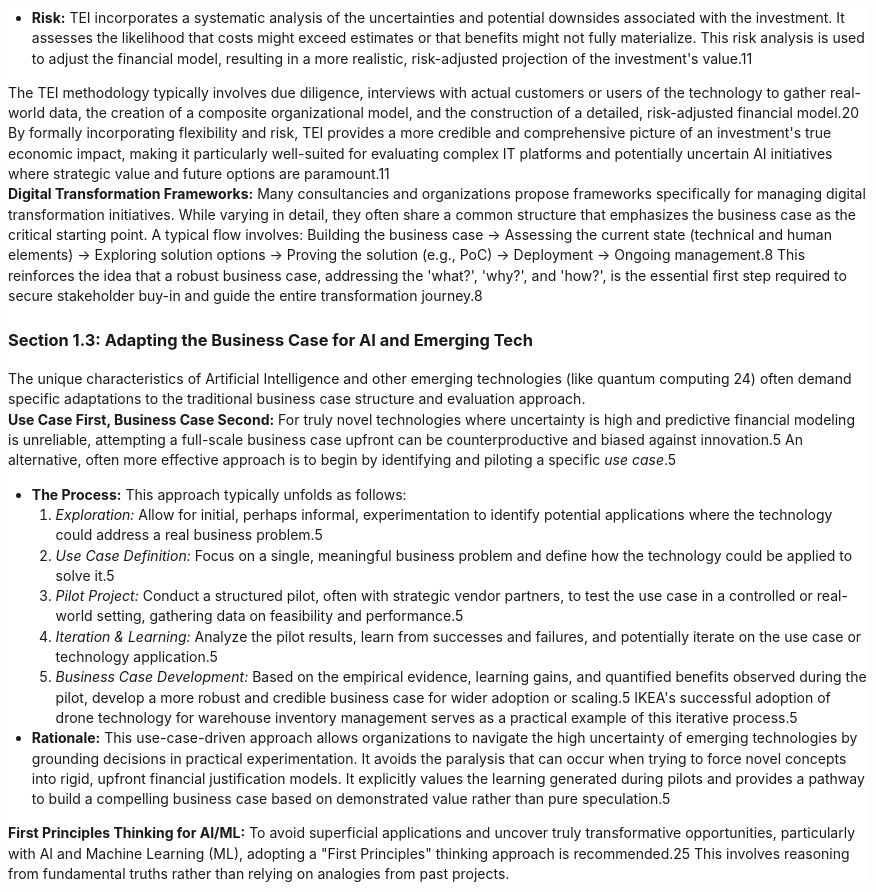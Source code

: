 * **Risk:** TEI incorporates a systematic analysis of the uncertainties and potential downsides associated with the investment. It assesses the likelihood that costs might exceed estimates or that benefits might not fully materialize. This risk analysis is used to adjust the financial model, resulting in a more realistic, risk-adjusted projection of the investment's value.11

The TEI methodology typically involves due diligence, interviews with actual customers or users of the technology to gather real-world data, the creation of a composite organizational model, and the construction of a detailed, risk-adjusted financial model.20 By formally incorporating flexibility and risk, TEI provides a more credible and comprehensive picture of an investment's true economic impact, making it particularly well-suited for evaluating complex IT platforms and potentially uncertain AI initiatives where strategic value and future options are paramount.11  
**Digital Transformation Frameworks:** Many consultancies and organizations propose frameworks specifically for managing digital transformation initiatives. While varying in detail, they often share a common structure that emphasizes the business case as the critical starting point. A typical flow involves: Building the business case \-\> Assessing the current state (technical and human elements) \-\> Exploring solution options \-\> Proving the solution (e.g., PoC) \-\> Deployment \-\> Ongoing management.8 This reinforces the idea that a robust business case, addressing the 'what?', 'why?', and 'how?', is the essential first step required to secure stakeholder buy-in and guide the entire transformation journey.8

### **Section 1.3: Adapting the Business Case for AI and Emerging Tech**

The unique characteristics of Artificial Intelligence and other emerging technologies (like quantum computing 24) often demand specific adaptations to the traditional business case structure and evaluation approach.  
**Use Case First, Business Case Second:** For truly novel technologies where uncertainty is high and predictive financial modeling is unreliable, attempting a full-scale business case upfront can be counterproductive and biased against innovation.5 An alternative, often more effective approach is to begin by identifying and piloting a specific *use case*.5

* **The Process:** This approach typically unfolds as follows:  
  1. *Exploration:* Allow for initial, perhaps informal, experimentation to identify potential applications where the technology could address a real business problem.5  
  2. *Use Case Definition:* Focus on a single, meaningful business problem and define how the technology could be applied to solve it.5  
  3. *Pilot Project:* Conduct a structured pilot, often with strategic vendor partners, to test the use case in a controlled or real-world setting, gathering data on feasibility and performance.5  
  4. *Iteration & Learning:* Analyze the pilot results, learn from successes and failures, and potentially iterate on the use case or technology application.5  
  5. *Business Case Development:* Based on the empirical evidence, learning gains, and quantified benefits observed during the pilot, develop a more robust and credible business case for wider adoption or scaling.5 IKEA's successful adoption of drone technology for warehouse inventory management serves as a practical example of this iterative process.5  
* **Rationale:** This use-case-driven approach allows organizations to navigate the high uncertainty of emerging technologies by grounding decisions in practical experimentation. It avoids the paralysis that can occur when trying to force novel concepts into rigid, upfront financial justification models. It explicitly values the learning generated during pilots and provides a pathway to build a compelling business case based on demonstrated value rather than pure speculation.5

**First Principles Thinking for AI/ML:** To avoid superficial applications and uncover truly transformative opportunities, particularly with AI and Machine Learning (ML), adopting a "First Principles" thinking approach is recommended.25 This involves reasoning from fundamental truths rather than relying on analogies from past projects.
